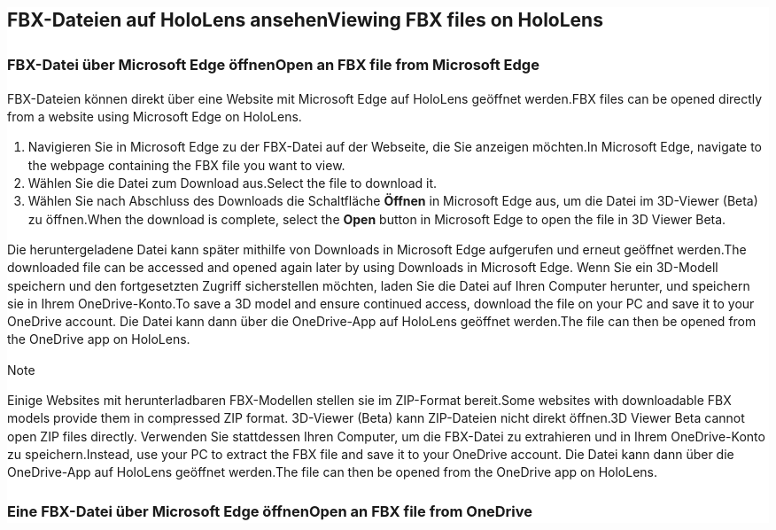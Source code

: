 ## <span data-ttu-id="83c9a-193">FBX-Dateien auf HoloLens ansehen</span><span class="sxs-lookup"><span data-stu-id="83c9a-193">Viewing FBX files on HoloLens</span></span>

### <span data-ttu-id="83c9a-194">FBX-Datei über Microsoft Edge öffnen</span><span class="sxs-lookup"><span data-stu-id="83c9a-194">Open an FBX file from Microsoft Edge</span></span>

<span data-ttu-id="83c9a-195">FBX-Dateien können direkt über eine Website mit Microsoft Edge auf HoloLens geöffnet werden.</span><span class="sxs-lookup"><span data-stu-id="83c9a-195">FBX files can be opened directly from a website using Microsoft Edge on HoloLens.</span></span>

1. <span data-ttu-id="83c9a-196">Navigieren Sie in Microsoft Edge zu der FBX-Datei auf der Webseite, die Sie anzeigen möchten.</span><span class="sxs-lookup"><span data-stu-id="83c9a-196">In Microsoft Edge, navigate to the webpage containing the FBX file you want to view.</span></span>
1. <span data-ttu-id="83c9a-197">Wählen Sie die Datei zum Download aus.</span><span class="sxs-lookup"><span data-stu-id="83c9a-197">Select the file to download it.</span></span>
1. <span data-ttu-id="83c9a-198">Wählen Sie nach Abschluss des Downloads die Schaltfläche **Öffnen** in Microsoft Edge aus, um die Datei im 3D-Viewer (Beta) zu öffnen.</span><span class="sxs-lookup"><span data-stu-id="83c9a-198">When the download is complete, select the **Open** button in Microsoft Edge to open the file in 3D Viewer Beta.</span></span>

<span data-ttu-id="83c9a-199">Die heruntergeladene Datei kann später mithilfe von Downloads in Microsoft Edge aufgerufen und erneut geöffnet werden.</span><span class="sxs-lookup"><span data-stu-id="83c9a-199">The downloaded file can be accessed and opened again later by using Downloads in Microsoft Edge.</span></span> <span data-ttu-id="83c9a-200">Wenn Sie ein 3D-Modell speichern und den fortgesetzten Zugriff sicherstellen möchten, laden Sie die Datei auf Ihren Computer herunter, und speichern sie in Ihrem OneDrive-Konto.</span><span class="sxs-lookup"><span data-stu-id="83c9a-200">To save a 3D model and ensure continued access, download the file on your PC and save it to your OneDrive account.</span></span> <span data-ttu-id="83c9a-201">Die Datei kann dann über die OneDrive-App auf HoloLens geöffnet werden.</span><span class="sxs-lookup"><span data-stu-id="83c9a-201">The file can then be opened from the OneDrive app on HoloLens.</span></span>

> [!NOTE]
> <span data-ttu-id="83c9a-202">Einige Websites mit herunterladbaren FBX-Modellen stellen sie im ZIP-Format bereit.</span><span class="sxs-lookup"><span data-stu-id="83c9a-202">Some websites with downloadable FBX models provide them in compressed ZIP format.</span></span> <span data-ttu-id="83c9a-203">3D-Viewer (Beta) kann ZIP-Dateien nicht direkt öffnen.</span><span class="sxs-lookup"><span data-stu-id="83c9a-203">3D Viewer Beta cannot open ZIP files directly.</span></span> <span data-ttu-id="83c9a-204">Verwenden Sie stattdessen Ihren Computer, um die FBX-Datei zu extrahieren und in Ihrem OneDrive-Konto zu speichern.</span><span class="sxs-lookup"><span data-stu-id="83c9a-204">Instead, use your PC to extract the FBX file and save it to your OneDrive account.</span></span> <span data-ttu-id="83c9a-205">Die Datei kann dann über die OneDrive-App auf HoloLens geöffnet werden.</span><span class="sxs-lookup"><span data-stu-id="83c9a-205">The file can then be opened from the OneDrive app on HoloLens.</span></span>

### <span data-ttu-id="83c9a-206">Eine FBX-Datei über Microsoft Edge öffnen</span><span class="sxs-lookup"><span data-stu-id="83c9a-206">Open an FBX file from OneDrive</span></span>
